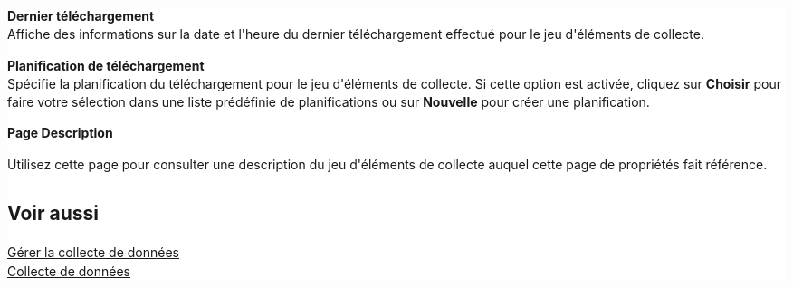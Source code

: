  **Dernier téléchargement**  
 Affiche des informations sur la date et l'heure du dernier téléchargement effectué pour le jeu d'éléments de collecte.  
  
 **Planification de téléchargement**  
 Spécifie la planification du téléchargement pour le jeu d'éléments de collecte. Si cette option est activée, cliquez sur **Choisir** pour faire votre sélection dans une liste prédéfinie de planifications ou sur **Nouvelle** pour créer une planification.  
  
 **Page Description**  
  
 Utilisez cette page pour consulter une description du jeu d'éléments de collecte auquel cette page de propriétés fait référence.  
  
## <a name="see-also"></a>Voir aussi  
 [Gérer la collecte de données](../../relational-databases/data-collection/manage-data-collection.md)   
 [Collecte de données](../../relational-databases/data-collection/data-collection.md)  
  
  
